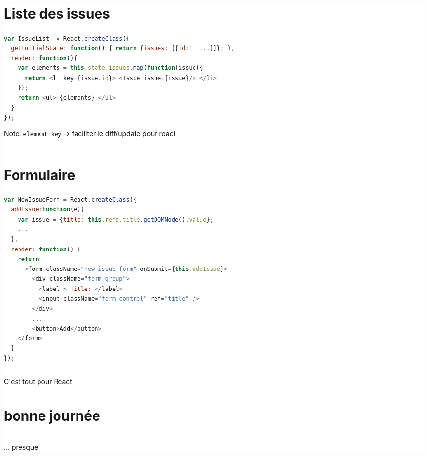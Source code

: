 
# Liste des issues

````javascript
var IssueList  = React.createClass({
  getInitialState: function() { return {issues: [{id:1, ...}]}; },
  render: function(){
    var elements = this.state.issues.map(function(issue){
      return <li key={issue.id}> <Issue issue={issue}/> </li>
    });
    return <ul> {elements} </ul>
  }
});
````

Note: `elememt key` -> faciliter le diff/update pour react

---

# Formulaire

````javascript
var NewIssueForm = React.createClass({
  addIssue:function(e){
    var issue = {title: this.refs.title.getDOMNode().value};
    ...
  },
  render: function() {
    return 
      <form className="new-issue-form" onSubmit={this.addIssue}>
        <div className="form-group">
          <label > Title: </label>
          <input className="form-control" ref="title" />
        </div>
        ...
        <button>Add</button>
    </form>
  }
});
````

---

C'est tout pour React

# bonne journée

---


... presque
